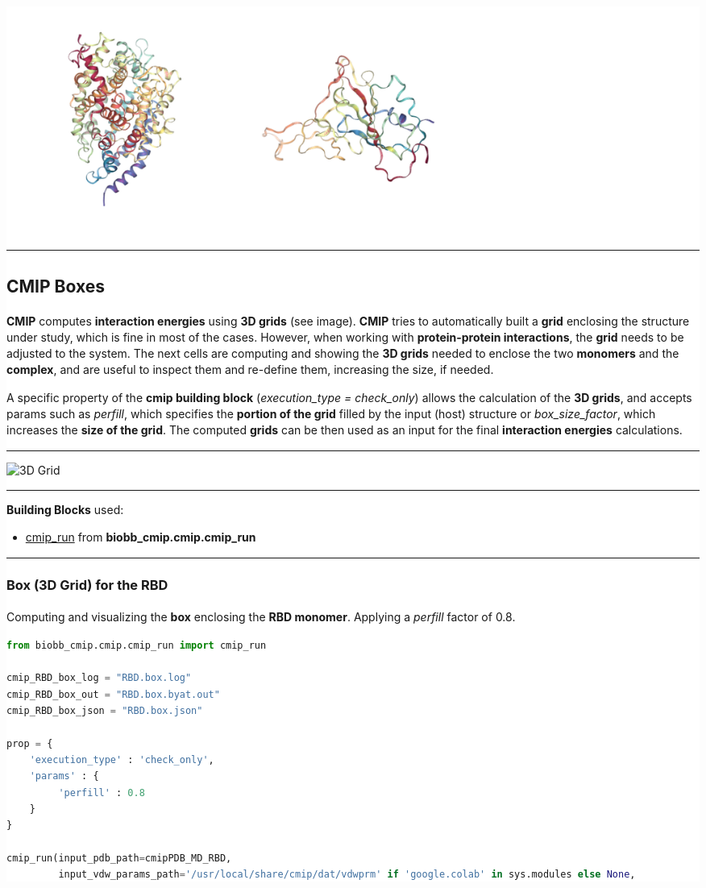 <img src='_static/ngl15.png'></img>

<a id="cmip_boxes"></a>
***
## CMIP Boxes

**CMIP** computes **interaction energies** using **3D grids** (see image). **CMIP** tries to automatically built a **grid** enclosing the  structure under study, which is fine in most of the cases. However, when working with **protein-protein interactions**, the **grid** needs to be adjusted to the system. The next cells are computing and showing the **3D grids** needed to enclose the two **monomers** and the **complex**, and are useful to inspect them and re-define them, increasing the size, if needed.

A specific property of the **cmip building block** (*execution_type = check_only*) allows the calculation of the **3D grids**, and accepts params such as *perfill*, which specifies the **portion of the grid** filled by the input (host) structure or *box_size_factor*, which increases the **size of the grid**. The computed **grids** can be then used as an input for the final **interaction energies** calculations.

***
<img src="Files/grid2.png" alt="3D Grid" title="3D Grid" width="200" /></img>
***
**Building Blocks** used:
 - [cmip_run](https://biobb-cmip.readthedocs.io/en/latest/cmip.html#module-cmip.cmip) from **biobb_cmip.cmip.cmip_run**
***

### Box (3D Grid) for the RBD
Computing and visualizing the **box** enclosing the **RBD monomer**. Applying a *perfill* factor of 0.8. 


```python
from biobb_cmip.cmip.cmip_run import cmip_run

cmip_RBD_box_log = "RBD.box.log"
cmip_RBD_box_out = "RBD.box.byat.out"
cmip_RBD_box_json = "RBD.box.json"

prop = { 
    'execution_type' : 'check_only',
    'params' : {
         'perfill' : 0.8
    }
}

cmip_run(input_pdb_path=cmipPDB_MD_RBD,
         input_vdw_params_path='/usr/local/share/cmip/dat/vdwprm' if 'google.colab' in sys.modules else None,
```